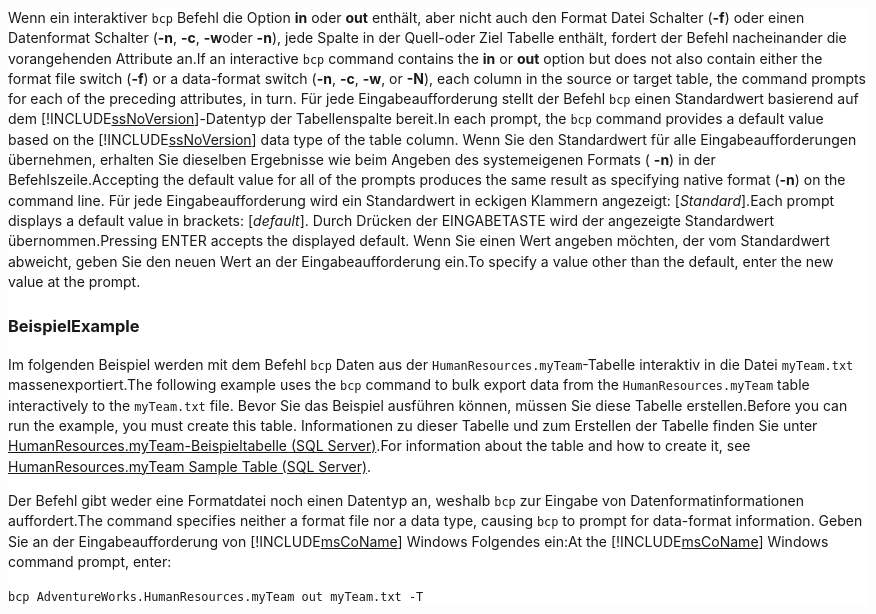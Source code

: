 <span data-ttu-id="049c2-132">Wenn ein interaktiver `bcp` Befehl die Option **in** oder **out** enthält, aber nicht auch den Format Datei Schalter (**-f**) oder einen Datenformat Schalter (**-n**, **-c**, **-w**oder **-n**), jede Spalte in der Quell-oder Ziel Tabelle enthält, fordert der Befehl nacheinander die vorangehenden Attribute an.</span><span class="sxs-lookup"><span data-stu-id="049c2-132">If an interactive `bcp` command contains the **in** or **out** option but does not also contain either the format file switch (**-f**) or a data-format switch (**-n**, **-c**, **-w**, or **-N**),  each column in the source or target table, the command prompts for each of the preceding attributes, in turn.</span></span> <span data-ttu-id="049c2-133">Für jede Eingabeaufforderung stellt der Befehl `bcp` einen Standardwert basierend auf dem [!INCLUDE[ssNoVersion](../../includes/ssnoversion-md.md)]-Datentyp der Tabellenspalte bereit.</span><span class="sxs-lookup"><span data-stu-id="049c2-133">In each prompt, the `bcp` command provides a default value based on the [!INCLUDE[ssNoVersion](../../includes/ssnoversion-md.md)] data type of the table column.</span></span> <span data-ttu-id="049c2-134">Wenn Sie den Standardwert für alle Eingabeaufforderungen übernehmen, erhalten Sie dieselben Ergebnisse wie beim Angeben des systemeigenen Formats ( **-n**) in der Befehlszeile.</span><span class="sxs-lookup"><span data-stu-id="049c2-134">Accepting the default value for all of the prompts produces the same result as specifying native format (**-n**) on the command line.</span></span> <span data-ttu-id="049c2-135">Für jede Eingabeaufforderung wird ein Standardwert in eckigen Klammern angezeigt: [*Standard*].</span><span class="sxs-lookup"><span data-stu-id="049c2-135">Each prompt displays a default value in brackets: [*default*].</span></span> <span data-ttu-id="049c2-136">Durch Drücken der EINGABETASTE wird der angezeigte Standardwert übernommen.</span><span class="sxs-lookup"><span data-stu-id="049c2-136">Pressing ENTER accepts the displayed default.</span></span> <span data-ttu-id="049c2-137">Wenn Sie einen Wert angeben möchten, der vom Standardwert abweicht, geben Sie den neuen Wert an der Eingabeaufforderung ein.</span><span class="sxs-lookup"><span data-stu-id="049c2-137">To specify a value other than the default, enter the new value at the prompt.</span></span>  
  
### <a name="example"></a><span data-ttu-id="049c2-138">Beispiel</span><span class="sxs-lookup"><span data-stu-id="049c2-138">Example</span></span>  
 <span data-ttu-id="049c2-139">Im folgenden Beispiel werden mit dem Befehl `bcp` Daten aus der `HumanResources.myTeam`-Tabelle interaktiv in die Datei `myTeam.txt` massenexportiert.</span><span class="sxs-lookup"><span data-stu-id="049c2-139">The following example uses the `bcp` command to bulk export data from the `HumanResources.myTeam` table interactively to the `myTeam.txt` file.</span></span> <span data-ttu-id="049c2-140">Bevor Sie das Beispiel ausführen können, müssen Sie diese Tabelle erstellen.</span><span class="sxs-lookup"><span data-stu-id="049c2-140">Before you can run the example, you must create this table.</span></span> <span data-ttu-id="049c2-141">Informationen zu dieser Tabelle und zum Erstellen der Tabelle finden Sie unter [HumanResources.myTeam-Beispieltabelle &#40;SQL Server&#41;](humanresources-myteam-sample-table-sql-server.md).</span><span class="sxs-lookup"><span data-stu-id="049c2-141">For information about the table and how to create it, see [HumanResources.myTeam Sample Table &#40;SQL Server&#41;](humanresources-myteam-sample-table-sql-server.md).</span></span>  
  
 <span data-ttu-id="049c2-142">Der Befehl gibt weder eine Formatdatei noch einen Datentyp an, weshalb `bcp` zur Eingabe von Datenformatinformationen auffordert.</span><span class="sxs-lookup"><span data-stu-id="049c2-142">The command specifies neither a format file nor a data type, causing `bcp` to prompt for data-format information.</span></span> <span data-ttu-id="049c2-143">Geben Sie an der Eingabeaufforderung von [!INCLUDE[msCoName](../../includes/msconame-md.md)] Windows Folgendes ein:</span><span class="sxs-lookup"><span data-stu-id="049c2-143">At the [!INCLUDE[msCoName](../../includes/msconame-md.md)] Windows command prompt, enter:</span></span>  
  
```  
bcp AdventureWorks.HumanResources.myTeam out myTeam.txt -T  
```  
  